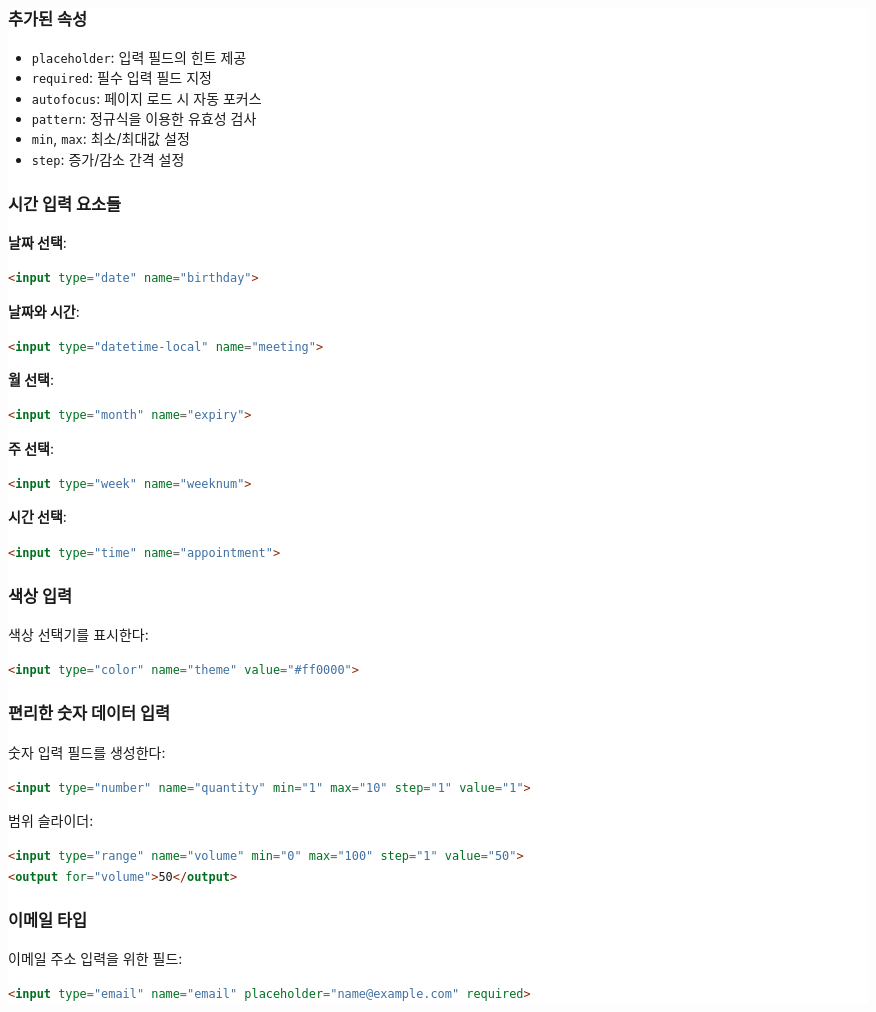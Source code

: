 ### 추가된 속성
- `placeholder`: 입력 필드의 힌트 제공
- `required`: 필수 입력 필드 지정
- `autofocus`: 페이지 로드 시 자동 포커스
- `pattern`: 정규식을 이용한 유효성 검사
- `min`, `max`: 최소/최대값 설정
- `step`: 증가/감소 간격 설정

### 시간 입력 요소들

**날짜 선택**:
```html
<input type="date" name="birthday">
```

**날짜와 시간**:
```html
<input type="datetime-local" name="meeting">
```

**월 선택**:
```html
<input type="month" name="expiry">
```

**주 선택**:
```html
<input type="week" name="weeknum">
```

**시간 선택**:
```html
<input type="time" name="appointment">
```

### 색상 입력
색상 선택기를 표시한다:
```html
<input type="color" name="theme" value="#ff0000">
```

### 편리한 숫자 데이터 입력
숫자 입력 필드를 생성한다:
```html
<input type="number" name="quantity" min="1" max="10" step="1" value="1">
```

범위 슬라이더:
```html
<input type="range" name="volume" min="0" max="100" step="1" value="50">
<output for="volume">50</output>
```

### 이메일 타입
이메일 주소 입력을 위한 필드:
```html
<input type="email" name="email" placeholder="name@example.com" required>
```
